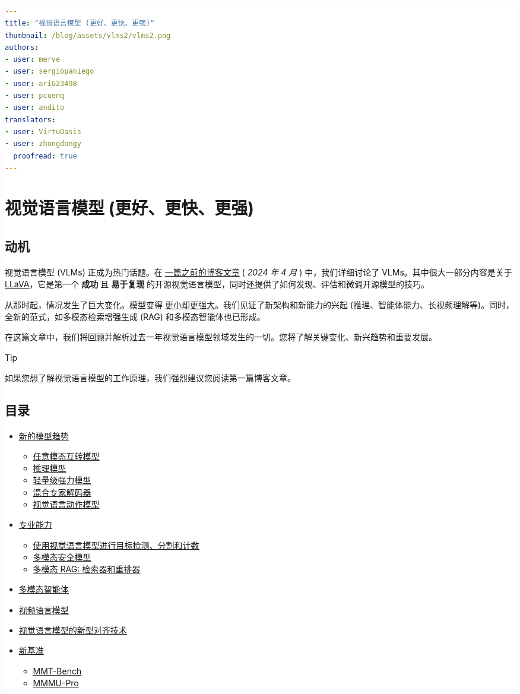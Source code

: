 ```yaml
---
title: "视觉语言模型 (更好、更快、更强)" 
thumbnail: /blog/assets/vlms2/vlms2.png
authors:
- user: merve
- user: sergiopaniego
- user: ariG23498
- user: pcuenq
- user: andito
translators:
- user: VirtuOasis
- user: zhongdongy
  proofread: true
---
```


# 视觉语言模型 (更好、更快、更强)

## 动机

视觉语言模型 (VLMs) 正成为热门话题。在 [一篇之前的博客文章](https://huggingface.co/blog/vlms) ( _2024 年 4 月_ ) 中，我们详细讨论了 VLMs。其中很大一部分内容是关于 [LLaVA](https://huggingface.co/papers/2304.08485)，它是第一个 **成功** 且 **易于复现** 的开源视觉语言模型，同时还提供了如何发现、评估和微调开源模型的技巧。

从那时起，情况发生了巨大变化。模型变得 [更小却更强大](https://huggingface.co/blog/smolvlm)。我们见证了新架构和新能力的兴起 (推理、智能体能力、长视频理解等)。同时，全新的范式，如多模态检索增强生成 (RAG) 和多模态智能体也已形成。

在这篇文章中，我们将回顾并解析过去一年视觉语言模型领域发生的一切。您将了解关键变化、新兴趋势和重要发展。

> [!TIP]
> 如果您想了解视觉语言模型的工作原理，我们强烈建议您阅读第一篇博客文章。

## 目录

- [新的模型趋势](#新的模型趋势)
  - [任意模态互转模型](#任意模态互转模型)
  - [推理模型](#推理模型)
  - [轻量级强力模型](#轻量级强力模型)
  - [混合专家解码器](#混合专家解码器)
  - [视觉语言动作模型](#视觉语言动作模型)

- [专业能力](#专业能力)
  - [使用视觉语言模型进行目标检测、分割和计数](#使用视觉语言模型进行目标检测分割和计数)
  - [多模态安全模型](#多模态安全模型)
  - [多模态 RAG: 检索器和重排器](#多模态-RAG-检索器和重排器)

- [多模态智能体](#多模态智能体)
- [视频语言模型](#视频语言模型)
- [视觉语言模型的新型对齐技术](#视觉语言模型的新型对齐技术)
- [新基准](#新基准)
  - [MMT-Bench](#mmt-bench)
  - [MMMU-Pro](#mmmu-pro)
